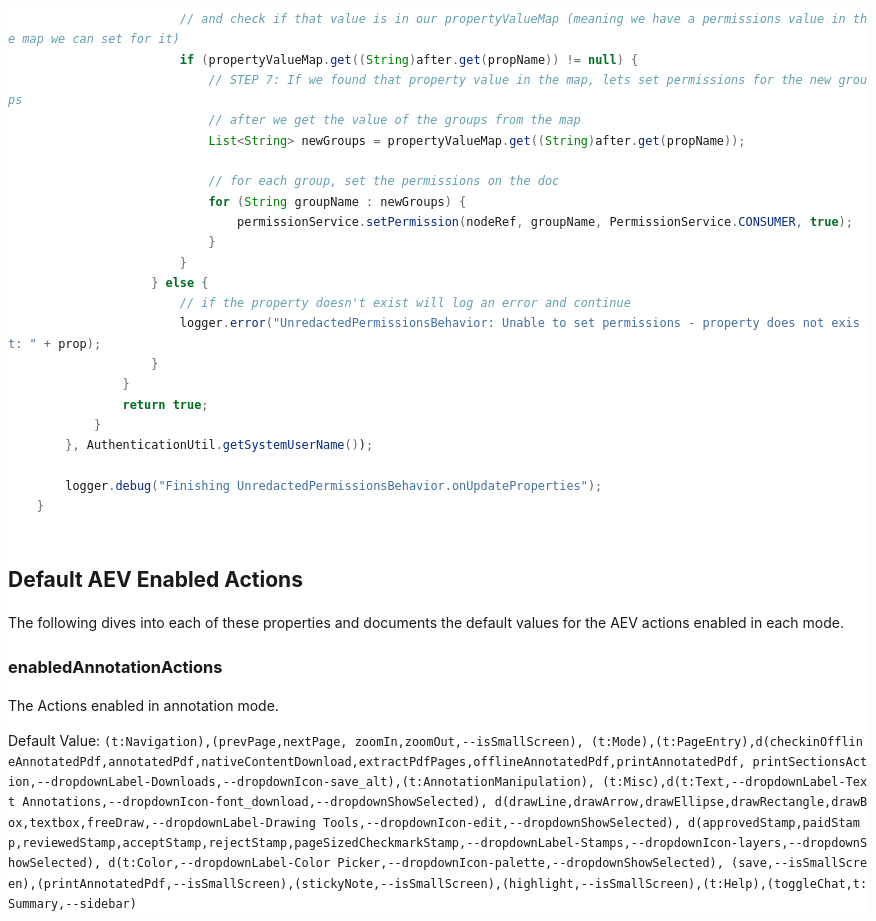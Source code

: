 ```java
						// and check if that value is in our propertyValueMap (meaning we have a permissions value in the map we can set for it)
						if (propertyValueMap.get((String)after.get(propName)) != null) {
							// STEP 7: If we found that property value in the map, lets set permissions for the new groups
							// after we get the value of the groups from the map 
							List<String> newGroups = propertyValueMap.get((String)after.get(propName));

							// for each group, set the permissions on the doc
							for (String groupName : newGroups) {
								permissionService.setPermission(nodeRef, groupName, PermissionService.CONSUMER, true);
							}
						}	
					} else {
						// if the property doesn't exist will log an error and continue
						logger.error("UnredactedPermissionsBehavior: Unable to set permissions - property does not exist: " + prop);
					}
				} 
				return true;
			}
		}, AuthenticationUtil.getSystemUserName());

		logger.debug("Finishing UnredactedPermissionsBehavior.onUpdateProperties");
	}
	
```



## Default AEV Enabled Actions

The following dives into each of these properties and documents the default values for the AEV actions enabled in each mode.

### enabledAnnotationActions

The Actions enabled in annotation mode.

Default Value: `(t:Navigation),(prevPage,nextPage, zoomIn,zoomOut,--isSmallScreen),
(t:Mode),(t:PageEntry),d(checkinOfflineAnnotatedPdf,annotatedPdf,nativeContentDownload,extractPdfPages,offlineAnnotatedPdf,printAnnotatedPdf,
printSectionsAction,--dropdownLabel-Downloads,--dropdownIcon-save_alt),(t:AnnotationManipulation),
(t:Misc),d(t:Text,--dropdownLabel-Text Annotations,--dropdownIcon-font_download,--dropdownShowSelected),
d(drawLine,drawArrow,drawEllipse,drawRectangle,drawBox,textbox,freeDraw,--dropdownLabel-Drawing Tools,--dropdownIcon-edit,--dropdownShowSelected),
d(approvedStamp,paidStamp,reviewedStamp,acceptStamp,rejectStamp,pageSizedCheckmarkStamp,--dropdownLabel-Stamps,--dropdownIcon-layers,--dropdownShowSelected),
d(t:Color,--dropdownLabel-Color Picker,--dropdownIcon-palette,--dropdownShowSelected),
(save,--isSmallScreen),(printAnnotatedPdf,--isSmallScreen),(stickyNote,--isSmallScreen),(highlight,--isSmallScreen),(t:Help),(toggleChat,t:Summary,--sidebar)`
